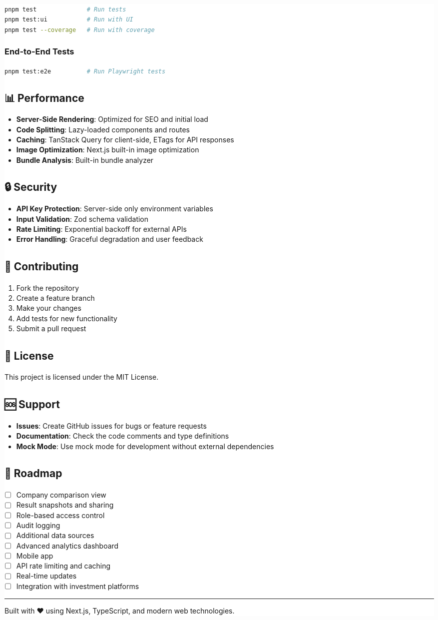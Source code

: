 ```bash
pnpm test              # Run tests
pnpm test:ui           # Run with UI
pnpm test --coverage   # Run with coverage
```

### End-to-End Tests

```bash
pnpm test:e2e          # Run Playwright tests
```

## 📊 Performance

- **Server-Side Rendering**: Optimized for SEO and initial load
- **Code Splitting**: Lazy-loaded components and routes
- **Caching**: TanStack Query for client-side, ETags for API responses
- **Image Optimization**: Next.js built-in image optimization
- **Bundle Analysis**: Built-in bundle analyzer

## 🔒 Security

- **API Key Protection**: Server-side only environment variables
- **Input Validation**: Zod schema validation
- **Rate Limiting**: Exponential backoff for external APIs
- **Error Handling**: Graceful degradation and user feedback

## 🤝 Contributing

1. Fork the repository
2. Create a feature branch
3. Make your changes
4. Add tests for new functionality
5. Submit a pull request

## 📝 License

This project is licensed under the MIT License.

## 🆘 Support

- **Issues**: Create GitHub issues for bugs or feature requests
- **Documentation**: Check the code comments and type definitions
- **Mock Mode**: Use mock mode for development without external dependencies

## 🔮 Roadmap

- [ ] Company comparison view
- [ ] Result snapshots and sharing
- [ ] Role-based access control
- [ ] Audit logging
- [ ] Additional data sources
- [ ] Advanced analytics dashboard
- [ ] Mobile app
- [ ] API rate limiting and caching
- [ ] Real-time updates
- [ ] Integration with investment platforms

---

Built with ❤️ using Next.js, TypeScript, and modern web technologies.
